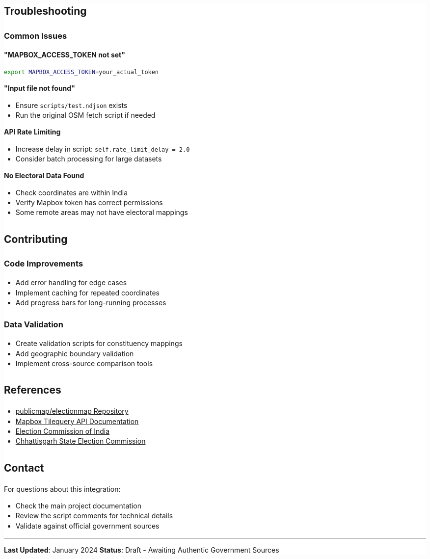 ## Troubleshooting

### Common Issues

**"MAPBOX_ACCESS_TOKEN not set"**
```bash
export MAPBOX_ACCESS_TOKEN=your_actual_token
```

**"Input file not found"**
- Ensure `scripts/test.ndjson` exists
- Run the original OSM fetch script if needed

**API Rate Limiting**
- Increase delay in script: `self.rate_limit_delay = 2.0`
- Consider batch processing for large datasets

**No Electoral Data Found**
- Check coordinates are within India
- Verify Mapbox token has correct permissions
- Some remote areas may not have electoral mappings

## Contributing

### Code Improvements
- Add error handling for edge cases
- Implement caching for repeated coordinates
- Add progress bars for long-running processes

### Data Validation
- Create validation scripts for constituency mappings
- Add geographic boundary validation
- Implement cross-source comparison tools

## References

- [publicmap/electionmap Repository](https://github.com/publicmap/electionmap/)
- [Mapbox Tilequery API Documentation](https://docs.mapbox.com/api/maps/#tilequery)
- [Election Commission of India](https://eci.gov.in/)
- [Chhattisgarh State Election Commission](https://sec.cg.gov.in/)

## Contact

For questions about this integration:
- Check the main project documentation
- Review the script comments for technical details
- Validate against official government sources

---

**Last Updated**: January 2024
**Status**: Draft - Awaiting Authentic Government Sources
